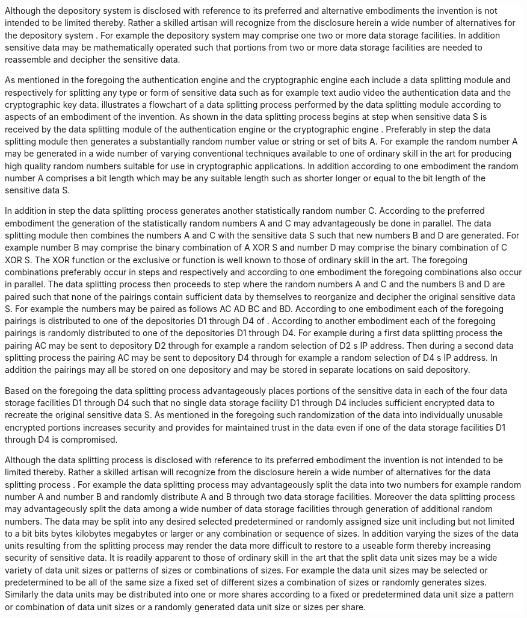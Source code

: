 Although the depository system is disclosed with reference to its preferred and alternative embodiments the invention is not intended to be limited thereby. Rather a skilled artisan will recognize from the disclosure herein a wide number of alternatives for the depository system . For example the depository system may comprise one two or more data storage facilities. In addition sensitive data may be mathematically operated such that portions from two or more data storage facilities are needed to reassemble and decipher the sensitive data.

As mentioned in the foregoing the authentication engine and the cryptographic engine each include a data splitting module and respectively for splitting any type or form of sensitive data such as for example text audio video the authentication data and the cryptographic key data. illustrates a flowchart of a data splitting process performed by the data splitting module according to aspects of an embodiment of the invention. As shown in the data splitting process begins at step when sensitive data S is received by the data splitting module of the authentication engine or the cryptographic engine . Preferably in step the data splitting module then generates a substantially random number value or string or set of bits A. For example the random number A may be generated in a wide number of varying conventional techniques available to one of ordinary skill in the art for producing high quality random numbers suitable for use in cryptographic applications. In addition according to one embodiment the random number A comprises a bit length which may be any suitable length such as shorter longer or equal to the bit length of the sensitive data S.

In addition in step the data splitting process generates another statistically random number C. According to the preferred embodiment the generation of the statistically random numbers A and C may advantageously be done in parallel. The data splitting module then combines the numbers A and C with the sensitive data S such that new numbers B and D are generated. For example number B may comprise the binary combination of A XOR S and number D may comprise the binary combination of C XOR S. The XOR function or the exclusive or function is well known to those of ordinary skill in the art. The foregoing combinations preferably occur in steps and respectively and according to one embodiment the foregoing combinations also occur in parallel. The data splitting process then proceeds to step where the random numbers A and C and the numbers B and D are paired such that none of the pairings contain sufficient data by themselves to reorganize and decipher the original sensitive data S. For example the numbers may be paired as follows AC AD BC and BD. According to one embodiment each of the foregoing pairings is distributed to one of the depositories D1 through D4 of . According to another embodiment each of the foregoing pairings is randomly distributed to one of the depositories D1 through D4. For example during a first data splitting process the pairing AC may be sent to depository D2 through for example a random selection of D2 s IP address. Then during a second data splitting process the pairing AC may be sent to depository D4 through for example a random selection of D4 s IP address. In addition the pairings may all be stored on one depository and may be stored in separate locations on said depository.

Based on the foregoing the data splitting process advantageously places portions of the sensitive data in each of the four data storage facilities D1 through D4 such that no single data storage facility D1 through D4 includes sufficient encrypted data to recreate the original sensitive data S. As mentioned in the foregoing such randomization of the data into individually unusable encrypted portions increases security and provides for maintained trust in the data even if one of the data storage facilities D1 through D4 is compromised.

Although the data splitting process is disclosed with reference to its preferred embodiment the invention is not intended to be limited thereby. Rather a skilled artisan will recognize from the disclosure herein a wide number of alternatives for the data splitting process . For example the data splitting process may advantageously split the data into two numbers for example random number A and number B and randomly distribute A and B through two data storage facilities. Moreover the data splitting process may advantageously split the data among a wide number of data storage facilities through generation of additional random numbers. The data may be split into any desired selected predetermined or randomly assigned size unit including but not limited to a bit bits bytes kilobytes megabytes or larger or any combination or sequence of sizes. In addition varying the sizes of the data units resulting from the splitting process may render the data more difficult to restore to a useable form thereby increasing security of sensitive data. It is readily apparent to those of ordinary skill in the art that the split data unit sizes may be a wide variety of data unit sizes or patterns of sizes or combinations of sizes. For example the data unit sizes may be selected or predetermined to be all of the same size a fixed set of different sizes a combination of sizes or randomly generates sizes. Similarly the data units may be distributed into one or more shares according to a fixed or predetermined data unit size a pattern or combination of data unit sizes or a randomly generated data unit size or sizes per share.
